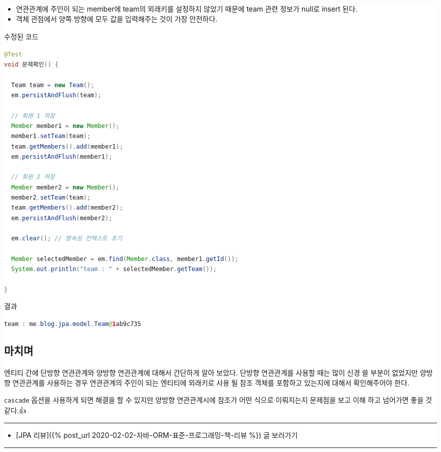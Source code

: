 - 연관관계에 주인이 되는 member에 team의 외래키를 설정하지 않았기 때문에 team 관련 정보가 null로 insert 된다.
- 객체 관점에서 양쪽 방향에 모두 값을 입력해주는 것이 가장 안전하다.

수정된 코드

```java
@Test
void 문제확인() {
  
  Team team = new Team();
  em.persistAndFlush(team);

  // 회원 1 저장
  Member member1 = new Member();
  member1.setTeam(team);
  team.getMembers().add(member1);
  em.persistAndFlush(member1);

  // 회원 2 저장
  Member member2 = new Member();
  member2.setTeam(team);
  team.getMembers().add(member2);
  em.persistAndFlush(member2);

  em.clear(); // 영속성 컨텍스트 초기

  Member selectedMember = em.find(Member.class, member1.getId());
  System.out.println("team : " + selectedMember.getTeam());

}
```

결과

```java
team : me.blog.jpa.model.Team@1ab9c735
```

## 마치며
엔티티 간에 단방향 연관관계와 양방향 연관관계에 대해서 간단하게 알아 보았다.
단방향 연관관계를 사용할 때는 많이 신경 쓸 부분이 없었지만 양방향 연관관계를 사용하는 경우
연관관계의 주인이 되는 엔티티에 외래키로 사용 될 참조 객체를 포함하고 있는지에 대해서 확인해주어야 한다.

`cascade` 옵션을 사용하게 되면 해결을 할 수 있지만 양방향 연관관계시에 참조가 어떤 식으로 이뤄지는지
문제점을 보고 이해 하고 넘어가면 좋을 것 같다.👍

- - -

- [JPA 리뷰]({% post_url 2020-02-02-자바-ORM-표준-프로그래밍-책-리뷰 %}) 글 보러가기

- - - 


 